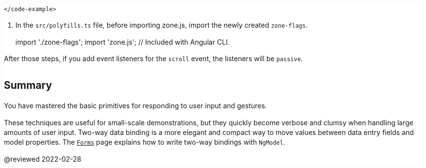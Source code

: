     </code-example>

1.  In the `src/polyfills.ts` file, before importing zone.js, import the newly created `zone-flags`.

    <code-example format="typescript" language="typescript">

    import './zone-flags';
    import 'zone.js';  // Included with Angular CLI.

    </code-example>

After those steps, if you add event listeners for the `scroll` event, the listeners will be `passive`.

## Summary

You have mastered the basic primitives for responding to user input and gestures.

These techniques are useful for small-scale demonstrations, but they quickly become verbose and clumsy when handling large amounts of user input.
Two-way data binding is a more elegant and compact way to move values between data entry fields and model properties.
The [`Forms`](guide/forms-overview) page explains how to write two-way bindings with `NgModel`.







@reviewed 2022-02-28
